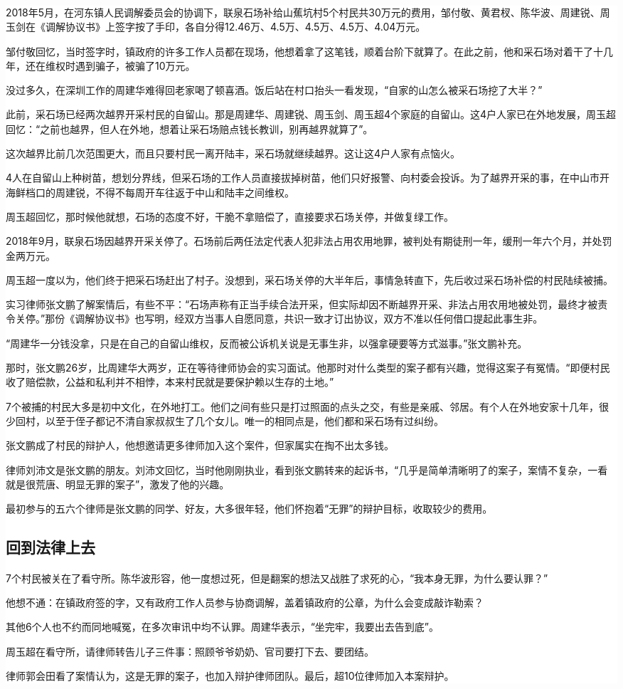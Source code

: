 
2018年5月，在河东镇人民调解委员会的协调下，联泉石场补给山蕉坑村5个村民共30万元的费用，邹付敬、黄君杈、陈华波、周建锐、周玉剑在《调解协议书》上签字按了手印，各自分得12.46万、4.5万、4.5万、4.5万、4.04万元。


邹付敬回忆，当时签字时，镇政府的许多工作人员都在现场，他想着拿了这笔钱，顺着台阶下就算了。在此之前，他和采石场对着干了十几年，还在维权时遇到骗子，被骗了10万元。


没过多久，在深圳工作的周建华难得回老家喝了顿喜酒。饭后站在村口抬头一看发现，“自家的山怎么被采石场挖了大半？”


此前，采石场已经两次越界开采村民的自留山。那是周建华、周建锐、周玉剑、周玉超4个家庭的自留山。这4户人家已在外地发展，周玉超回忆：“之前也越界，但人在外地，想着让采石场赔点钱长教训，别再越界就算了”。


这次越界比前几次范围更大，而且只要村民一离开陆丰，采石场就继续越界。这让这4户人家有点恼火。


4人在自留山上种树苗，想划分界线，但采石场的工作人员直接拔掉树苗，他们只好报警、向村委会投诉。为了越界开采的事，在中山市开海鲜档口的周建锐，不得不每周开车往返于中山和陆丰之间维权。


周玉超回忆，那时候他就想，石场的态度不好，干脆不拿赔偿了，直接要求石场关停，并做复绿工作。


2018年9月，联泉石场因越界开采关停了。石场前后两任法定代表人犯非法占用农用地罪，被判处有期徒刑一年，缓刑一年六个月，并处罚金两万元。


周玉超一度以为，他们终于把采石场赶出了村子。没想到，采石场关停的大半年后，事情急转直下，先后收过采石场补偿的村民陆续被捕。


实习律师张文鹏了解案情后，有些不平：“石场声称有正当手续合法开采，但实际却因不断越界开采、非法占用农用地被处罚，最终才被责令关停。”那份《调解协议书》也写明，经双方当事人自愿同意，共识一致才订出协议，双方不准以任何借口提起此事生非。


“周建华一分钱没拿，只是在自己的自留山维权，反而被公诉机关说是无事生非，以强拿硬要等方式滋事。”张文鹏补充。


那时，张文鹏26岁，比周建华大两岁，正在等待律师协会的实习面试。他那时对什么类型的案子都有兴趣，觉得这案子有冤情。“即便村民收了赔偿款，公益和私利并不相悖，本来村民就是要保护赖以生存的土地。”


7个被捕的村民大多是初中文化，在外地打工。他们之间有些只是打过照面的点头之交，有些是亲戚、邻居。有个人在外地安家十几年，很少回村，以至于侄子都记不清自家叔叔生了几个女儿。唯一的相同点是，他们都和采石场有过纠纷。


张文鹏成了村民的辩护人，他想邀请更多律师加入这个案件，但家属实在掏不出太多钱。


律师刘沛文是张文鹏的朋友。刘沛文回忆，当时他刚刚执业，看到张文鹏转来的起诉书，“几乎是简单清晰明了的案子，案情不复杂，一看就是很荒唐、明显无罪的案子”，激发了他的兴趣。


最初参与的五六个律师是张文鹏的同学、好友，大多很年轻，他们怀抱着“无罪”的辩护目标，收取较少的费用。


**回到法律上去** 
----------


7个村民被关在了看守所。陈华波形容，他一度想过死，但是翻案的想法又战胜了求死的心，“我本身无罪，为什么要认罪？”


他想不通：在镇政府签的字，又有政府工作人员参与协商调解，盖着镇政府的公章，为什么会变成敲诈勒索？


其他6个人也不约而同地喊冤，在多次审讯中均不认罪。周建华表示，“坐完牢，我要出去告到底”。


周玉超在看守所，请律师转告儿子三件事：照顾爷爷奶奶、官司要打下去、要团结。


律师郭会田看了案情认为，这是无罪的案子，也加入辩护律师团队。最后，超10位律师加入本案辩护。
